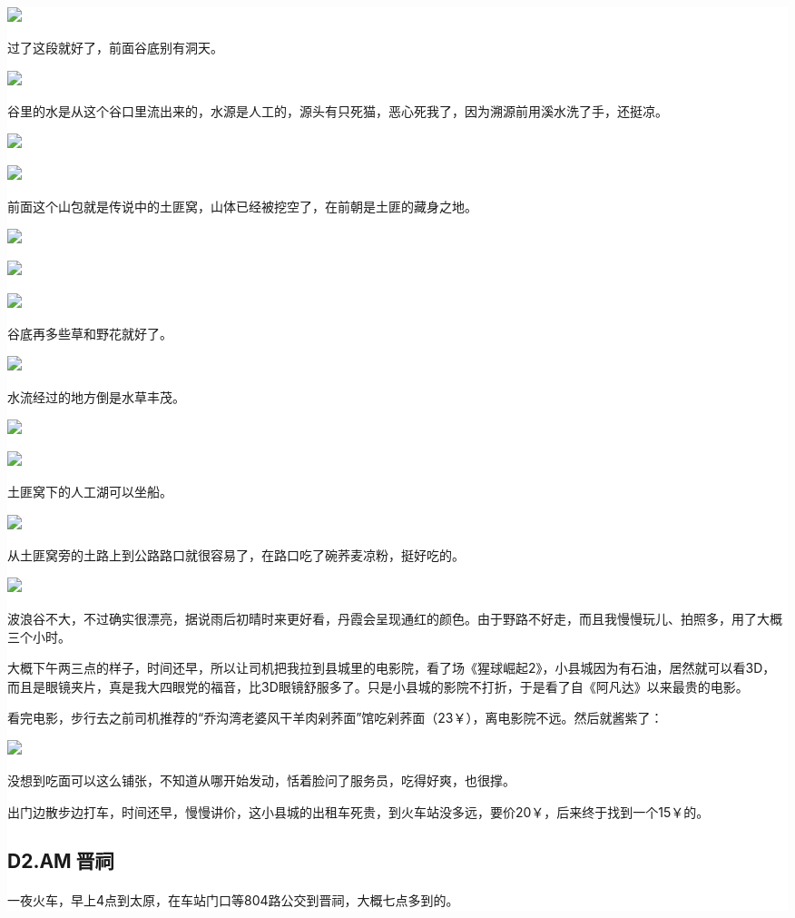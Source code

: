 ![](http://pic.yupoo.com/leninlee/ETlvrYAG/medish.jpg)

过了这段就好了，前面谷底别有洞天。

![](http://pic.yupoo.com/leninlee/ETlvrONj/medish.jpg)

谷里的水是从这个谷口里流出来的，水源是人工的，源头有只死猫，恶心死我了，因为溯源前用溪水洗了手，还挺凉。

![](http://pic.yupoo.com/leninlee/ETlvsKX6/medish.jpg)

![](http://pic.yupoo.com/leninlee/ETlvrUMx/medish.jpg)

前面这个山包就是传说中的土匪窝，山体已经被挖空了，在前朝是土匪的藏身之地。

![](http://pic.yupoo.com/leninlee/ETlvsE3G/medish.jpg)

![](http://pic.yupoo.com/leninlee/ETlvt6sj/medish.jpg)

![](http://pic.yupoo.com/leninlee/ETlvtMsZ/medish.jpg)

谷底再多些草和野花就好了。

![](http://pic.yupoo.com/leninlee/ETlvsscy/medish.jpg)

水流经过的地方倒是水草丰茂。

![](http://pic.yupoo.com/leninlee/ETlvtlmg/medish.jpg)

![](http://pic.yupoo.com/leninlee/ETlIKtOw/medish.jpg)

土匪窝下的人工湖可以坐船。

![](http://pic.yupoo.com/leninlee/ETlvsR2E/medish.jpg)

从土匪窝旁的土路上到公路路口就很容易了，在路口吃了碗荞麦凉粉，挺好吃的。

![](http://pic.yupoo.com/leninlee/ETlvtGnC/medish.jpg)

波浪谷不大，不过确实很漂亮，据说雨后初晴时来更好看，丹霞会呈现通红的颜色。由于野路不好走，而且我慢慢玩儿、拍照多，用了大概三个小时。

大概下午两三点的样子，时间还早，所以让司机把我拉到县城里的电影院，看了场《猩球崛起2》，小县城因为有石油，居然就可以看3D，而且是眼镜夹片，真是我大四眼党的福音，比3D眼镜舒服多了。只是小县城的影院不打折，于是看了自《阿凡达》以来最贵的电影。

看完电影，步行去之前司机推荐的“乔沟湾老婆风干羊肉剁荞面”馆吃剁荞面（23￥），离电影院不远。然后就酱紫了：

![](http://pic.yupoo.com/leninlee/ETlvtBhT/medish.jpg)

没想到吃面可以这么铺张，不知道从哪开始发动，恬着脸问了服务员，吃得好爽，也很撑。

出门边散步边打车，时间还早，慢慢讲价，这小县城的出租车死贵，到火车站没多远，要价20￥，后来终于找到一个15￥的。

## D2.AM 晋祠

一夜火车，早上4点到太原，在车站门口等804路公交到晋祠，大概七点多到的。
